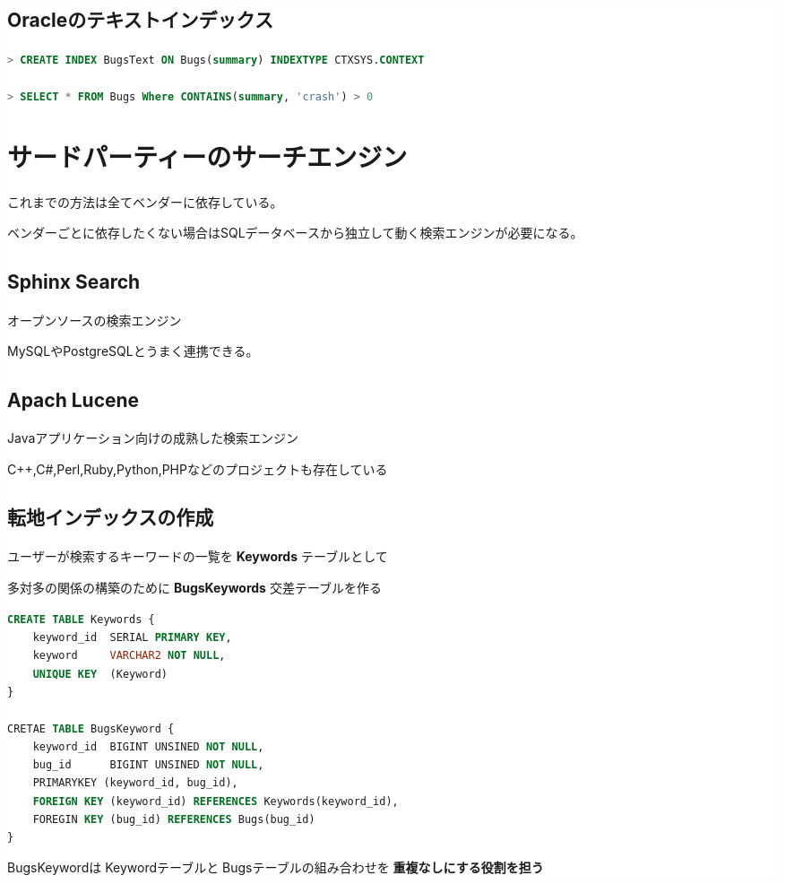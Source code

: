 
## Oracleのテキストインデックス

```sql
> CREATE INDEX BugsText ON Bugs(summary) INDEXTYPE CTXSYS.CONTEXT

> SELECT * FROM Bugs Where CONTAINS(summary, 'crash') > 0
```


# サードパーティーのサーチエンジン

これまでの方法は全てベンダーに依存している。

ベンダーごとに依存したくない場合はSQLデータベースから独立して動く検索エンジンが必要になる。

## Sphinx Search

オープンソースの検索エンジン

MySQLやPostgreSQLとうまく連携できる。



## Apach Lucene

Javaアプリケーション向けの成熟した検索エンジン

C++,C#,Perl,Ruby,Python,PHPなどのプロジェクトも存在している



## 転地インデックスの作成

ユーザーが検索するキーワードの一覧を **Keywords** テーブルとして

多対多の関係の構築のために **BugsKeywords** 交差テーブルを作る

```sql
CREATE TABLE Keywords {
    keyword_id  SERIAL PRIMARY KEY,
    keyword     VARCHAR2 NOT NULL,
    UNIQUE KEY  (Keyword)
}

CRETAE TABLE BugsKeyword {
    keyword_id  BIGINT UNSINED NOT NULL,
    bug_id      BIGINT UNSINED NOT NULL,
    PRIMARYKEY (keyword_id, bug_id),
    FOREIGN KEY (keyword_id) REFERENCES Keywords(keyword_id),
    FOREGIN KEY (bug_id) REFERENCES Bugs(bug_id)
}
```

BugsKeywordは Keywordテーブルと Bugsテーブルの組み合わせを **重複なしにする役割を担う**
